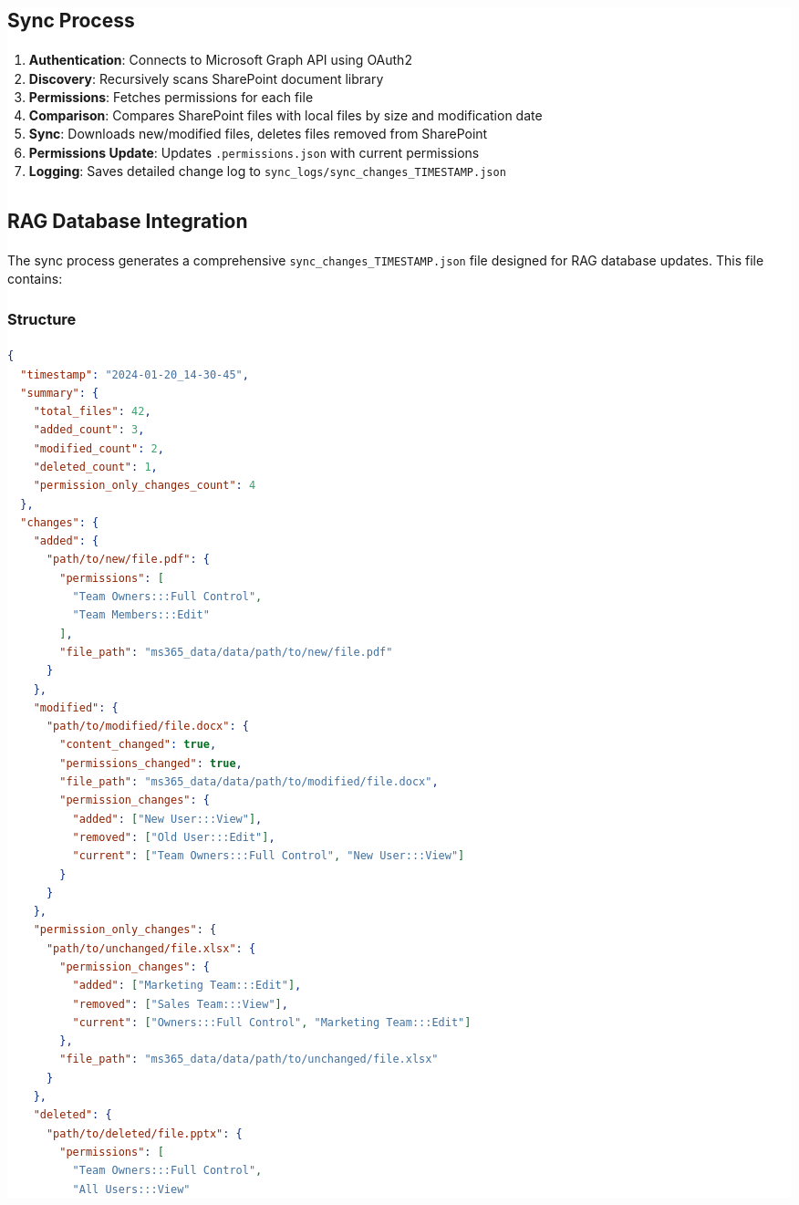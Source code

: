 ## Sync Process

1. **Authentication**: Connects to Microsoft Graph API using OAuth2
2. **Discovery**: Recursively scans SharePoint document library
3. **Permissions**: Fetches permissions for each file
4. **Comparison**: Compares SharePoint files with local files by size and modification date
5. **Sync**: Downloads new/modified files, deletes files removed from SharePoint
6. **Permissions Update**: Updates `.permissions.json` with current permissions
7. **Logging**: Saves detailed change log to `sync_logs/sync_changes_TIMESTAMP.json`

## RAG Database Integration

The sync process generates a comprehensive `sync_changes_TIMESTAMP.json` file designed for RAG database updates. This file contains:

### Structure
```json
{
  "timestamp": "2024-01-20_14-30-45",
  "summary": {
    "total_files": 42,
    "added_count": 3,
    "modified_count": 2,
    "deleted_count": 1,
    "permission_only_changes_count": 4
  },
  "changes": {
    "added": {
      "path/to/new/file.pdf": {
        "permissions": [
          "Team Owners:::Full Control",
          "Team Members:::Edit"
        ],
        "file_path": "ms365_data/data/path/to/new/file.pdf"
      }
    },
    "modified": {
      "path/to/modified/file.docx": {
        "content_changed": true,
        "permissions_changed": true,
        "file_path": "ms365_data/data/path/to/modified/file.docx",
        "permission_changes": {
          "added": ["New User:::View"],
          "removed": ["Old User:::Edit"],
          "current": ["Team Owners:::Full Control", "New User:::View"]
        }
      }
    },
    "permission_only_changes": {
      "path/to/unchanged/file.xlsx": {
        "permission_changes": {
          "added": ["Marketing Team:::Edit"],
          "removed": ["Sales Team:::View"],
          "current": ["Owners:::Full Control", "Marketing Team:::Edit"]
        },
        "file_path": "ms365_data/data/path/to/unchanged/file.xlsx"
      }
    },
    "deleted": {
      "path/to/deleted/file.pptx": {
        "permissions": [
          "Team Owners:::Full Control",
          "All Users:::View"
```